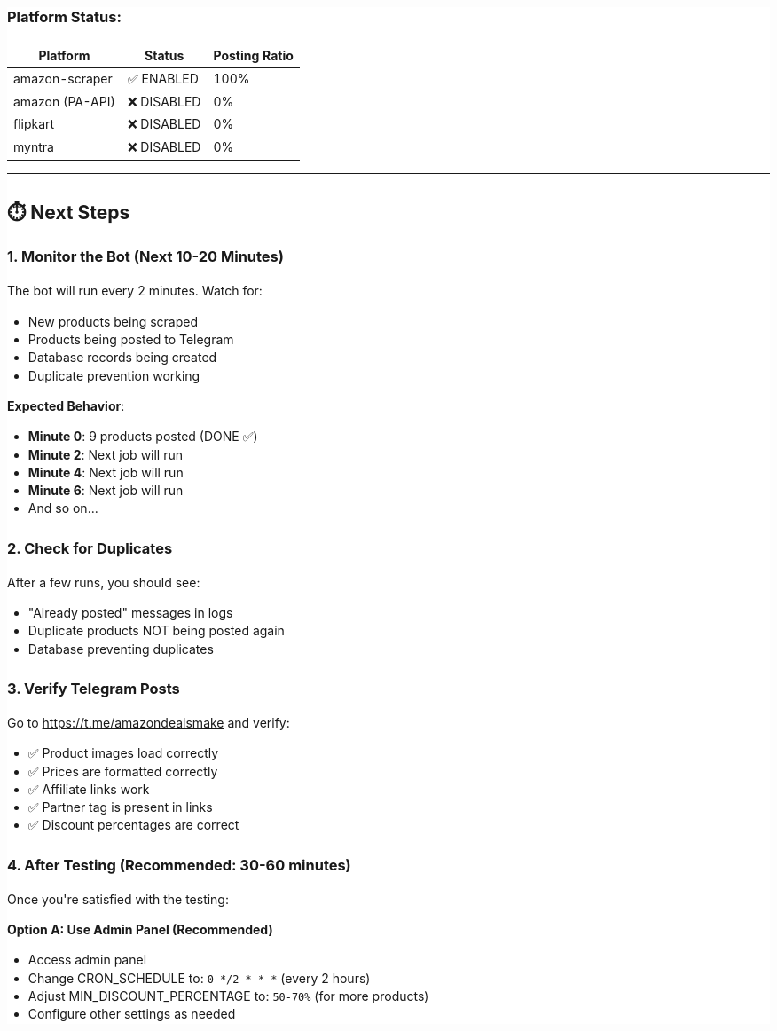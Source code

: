 ### Platform Status:

| Platform | Status | Posting Ratio |
|----------|--------|---------------|
| amazon-scraper | ✅ ENABLED | 100% |
| amazon (PA-API) | ❌ DISABLED | 0% |
| flipkart | ❌ DISABLED | 0% |
| myntra | ❌ DISABLED | 0% |

---

## ⏱️ Next Steps

### 1. Monitor the Bot (Next 10-20 Minutes)

The bot will run every 2 minutes. Watch for:
- New products being scraped
- Products being posted to Telegram
- Database records being created
- Duplicate prevention working

**Expected Behavior**:
- **Minute 0**: 9 products posted (DONE ✅)
- **Minute 2**: Next job will run
- **Minute 4**: Next job will run
- **Minute 6**: Next job will run
- And so on...

### 2. Check for Duplicates

After a few runs, you should see:
- "Already posted" messages in logs
- Duplicate products NOT being posted again
- Database preventing duplicates

### 3. Verify Telegram Posts

Go to https://t.me/amazondealsmake and verify:
- ✅ Product images load correctly
- ✅ Prices are formatted correctly
- ✅ Affiliate links work
- ✅ Partner tag is present in links
- ✅ Discount percentages are correct

### 4. After Testing (Recommended: 30-60 minutes)

Once you're satisfied with the testing:

**Option A: Use Admin Panel (Recommended)**
- Access admin panel
- Change CRON_SCHEDULE to: `0 */2 * * *` (every 2 hours)
- Adjust MIN_DISCOUNT_PERCENTAGE to: `50-70%` (for more products)
- Configure other settings as needed
